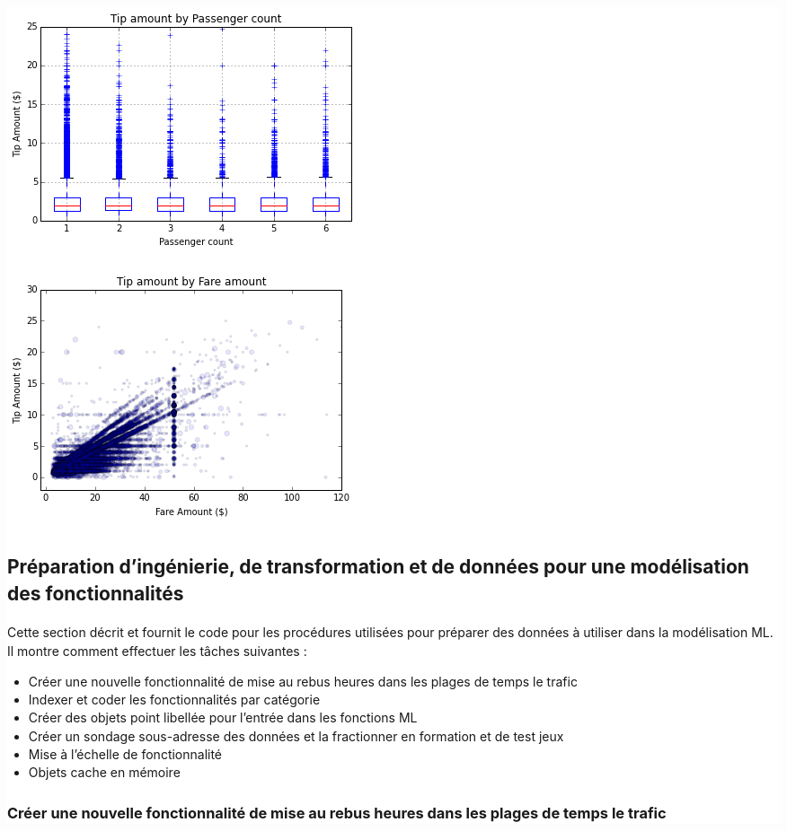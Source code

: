 ![Conseil montant en fonction du nombre voyageurs](./media/machine-learning-data-science-spark-data-exploration-modeling/tip-amount-by-passenger-count.png)

![Conseil montant par montant tarif](./media/machine-learning-data-science-spark-data-exploration-modeling/tip-amount-by-fare-amount.png)


## <a name="feature-engineering-transformation-and-data-preparation-for-modeling"></a>Préparation d’ingénierie, de transformation et de données pour une modélisation des fonctionnalités
Cette section décrit et fournit le code pour les procédures utilisées pour préparer des données à utiliser dans la modélisation ML. Il montre comment effectuer les tâches suivantes :

- Créer une nouvelle fonctionnalité de mise au rebus heures dans les plages de temps le trafic
- Indexer et coder les fonctionnalités par catégorie
- Créer des objets point libellée pour l’entrée dans les fonctions ML
- Créer un sondage sous-adresse des données et la fractionner en formation et de test jeux
- Mise à l’échelle de fonctionnalité
- Objets cache en mémoire


### <a name="create-a-new-feature-by-binning-hours-into-traffic-time-buckets"></a>Créer une nouvelle fonctionnalité de mise au rebus heures dans les plages de temps le trafic
